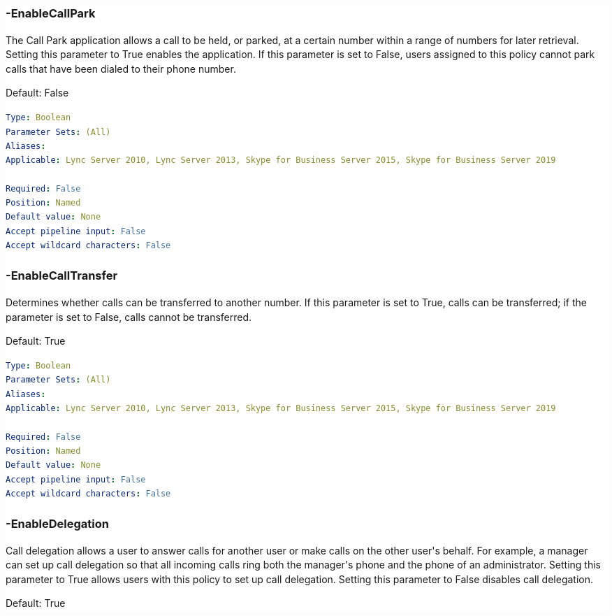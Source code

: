### -EnableCallPark
The Call Park application allows a call to be held, or parked, at a certain number within a range of numbers for later retrieval.
Setting this parameter to True enables the application.
If this parameter is set to False, users assigned to this policy cannot park calls that have been dialed to their phone number.

Default: False

```yaml
Type: Boolean
Parameter Sets: (All)
Aliases: 
Applicable: Lync Server 2010, Lync Server 2013, Skype for Business Server 2015, Skype for Business Server 2019

Required: False
Position: Named
Default value: None
Accept pipeline input: False
Accept wildcard characters: False
```

### -EnableCallTransfer
Determines whether calls can be transferred to another number.
If this parameter is set to True, calls can be transferred; if the parameter is set to False, calls cannot be transferred.

Default: True

```yaml
Type: Boolean
Parameter Sets: (All)
Aliases: 
Applicable: Lync Server 2010, Lync Server 2013, Skype for Business Server 2015, Skype for Business Server 2019

Required: False
Position: Named
Default value: None
Accept pipeline input: False
Accept wildcard characters: False
```

### -EnableDelegation
Call delegation allows a user to answer calls for another user or make calls on the other user's behalf.
For example, a manager can set up call delegation so that all incoming calls ring both the manager's phone and the phone of an administrator.
Setting this parameter to True allows users with this policy to set up call delegation.
Setting this parameter to False disables call delegation.

Default: True
